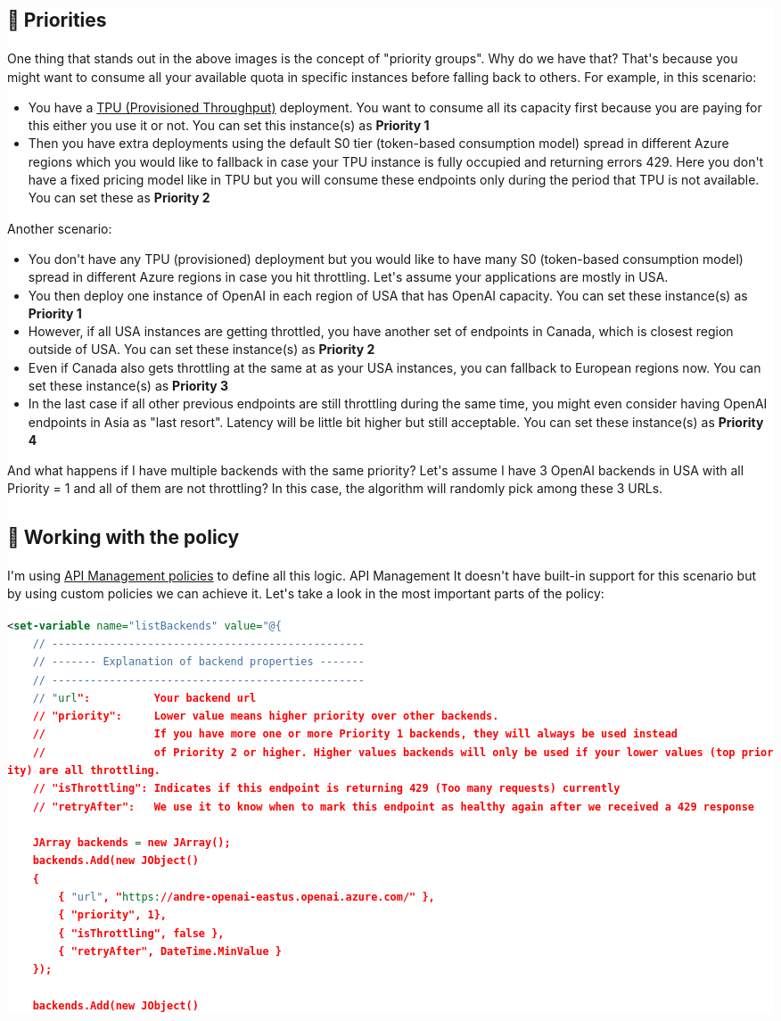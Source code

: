 ## :1234: Priorities

One thing that stands out in the above images is the concept of "priority groups". Why do we have that? That's because you might want to consume all your available quota in specific instances before falling back to others. For example, in this scenario:
- You have a [TPU (Provisioned Throughput)](https://learn.microsoft.com/en-us/azure/ai-services/openai/concepts/provisioned-throughput) deployment. You want to consume all its capacity first because you are paying for this either you use it or not. You can set this instance(s) as **Priority 1**
- Then you have extra deployments using the default S0 tier (token-based consumption model) spread in different Azure regions which you would like to fallback in case your TPU instance is fully occupied and returning errors 429. Here you don't have a fixed pricing model like in TPU but you will consume these endpoints only during the period that TPU is not available. You can set these as **Priority 2**

Another scenario:
- You don't have any TPU (provisioned) deployment but you would like to have many S0 (token-based consumption model) spread in different Azure regions in case you hit throttling. Let's assume your applications are mostly in USA.
- You then deploy one instance of OpenAI in each region of USA that has OpenAI capacity. You can set these instance(s) as **Priority 1**
- However, if all USA instances are getting throttled, you have another set of endpoints in Canada, which is closest region outside of USA. You can set these instance(s) as **Priority 2**
- Even if Canada also gets throttling at the same at as your USA instances, you can fallback to European regions now. You can set these instance(s) as **Priority 3**
- In the last case if all other previous endpoints are still throttling during the same time, you might even consider having OpenAI endpoints in Asia as "last resort". Latency will be little bit higher but still acceptable. You can set these instance(s) as **Priority 4**

And what happens if I have multiple backends with the same priority? Let's assume I have 3 OpenAI backends in USA with all Priority = 1 and all of them are not throttling? In this case, the algorithm will randomly pick among these 3 URLs.

## :page_with_curl: Working with the policy

I'm using [API Management policies](https://learn.microsoft.com/azure/api-management/api-management-howto-policies) to define all this logic. API Management It doesn't have built-in support for this scenario but by using custom policies we can achieve it. Let's take a look in the most important parts of the policy:

```xml
<set-variable name="listBackends" value="@{
    // -------------------------------------------------
    // ------- Explanation of backend properties -------
    // -------------------------------------------------
    // "url":          Your backend url
    // "priority":     Lower value means higher priority over other backends. 
    //                 If you have more one or more Priority 1 backends, they will always be used instead
    //                 of Priority 2 or higher. Higher values backends will only be used if your lower values (top priority) are all throttling.
    // "isThrottling": Indicates if this endpoint is returning 429 (Too many requests) currently
    // "retryAfter":   We use it to know when to mark this endpoint as healthy again after we received a 429 response

    JArray backends = new JArray();
    backends.Add(new JObject()
    {
        { "url", "https://andre-openai-eastus.openai.azure.com/" },
        { "priority", 1},
        { "isThrottling", false }, 
        { "retryAfter", DateTime.MinValue } 
    });

    backends.Add(new JObject()
```